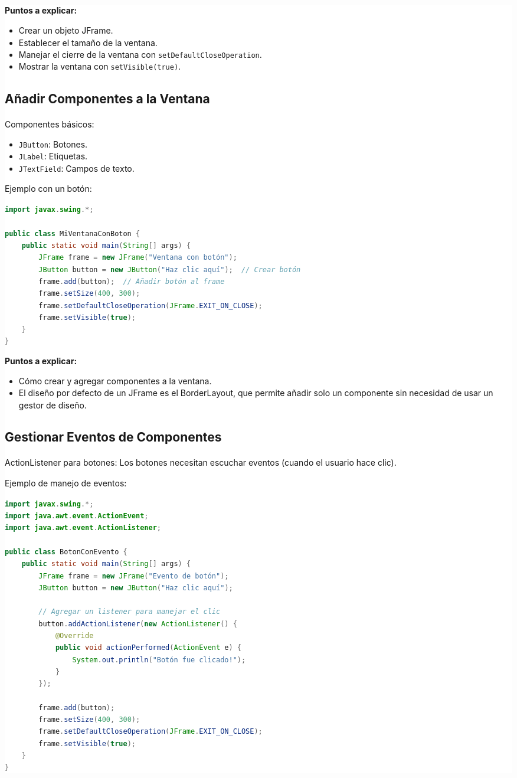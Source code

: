 **Puntos a explicar:**
- Crear un objeto JFrame.
- Establecer el tamaño de la ventana.
- Manejar el cierre de la ventana con `setDefaultCloseOperation`.
- Mostrar la ventana con `setVisible(true)`.

## Añadir Componentes a la Ventana

Componentes básicos:
- `JButton`: Botones.
- `JLabel`: Etiquetas.
- `JTextField`: Campos de texto.

Ejemplo con un botón:

```java
import javax.swing.*;

public class MiVentanaConBoton {
    public static void main(String[] args) {
        JFrame frame = new JFrame("Ventana con botón");
        JButton button = new JButton("Haz clic aquí");  // Crear botón
        frame.add(button);  // Añadir botón al frame
        frame.setSize(400, 300);
        frame.setDefaultCloseOperation(JFrame.EXIT_ON_CLOSE);
        frame.setVisible(true);
    }
}
```

**Puntos a explicar:**
- Cómo crear y agregar componentes a la ventana.
- El diseño por defecto de un JFrame es el BorderLayout, que permite añadir solo un componente sin necesidad de usar un gestor de diseño.

## Gestionar Eventos de Componentes

ActionListener para botones:
Los botones necesitan escuchar eventos (cuando el usuario hace clic).

Ejemplo de manejo de eventos:

```java
import javax.swing.*;
import java.awt.event.ActionEvent;
import java.awt.event.ActionListener;

public class BotonConEvento {
    public static void main(String[] args) {
        JFrame frame = new JFrame("Evento de botón");
        JButton button = new JButton("Haz clic aquí");
        
        // Agregar un listener para manejar el clic
        button.addActionListener(new ActionListener() {
            @Override
            public void actionPerformed(ActionEvent e) {
                System.out.println("Botón fue clicado!");
            }
        });

        frame.add(button);
        frame.setSize(400, 300);
        frame.setDefaultCloseOperation(JFrame.EXIT_ON_CLOSE);
        frame.setVisible(true);
    }
}
```